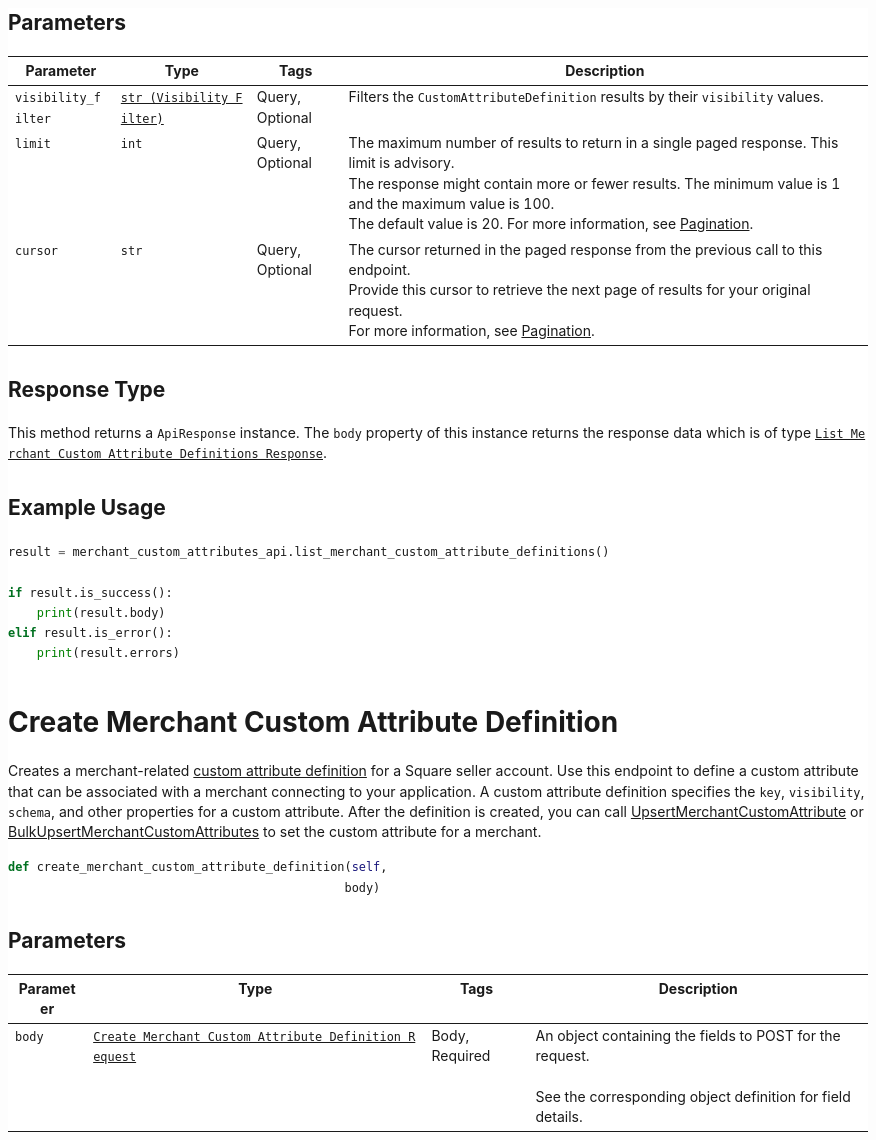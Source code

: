 ## Parameters

| Parameter | Type | Tags | Description |
|  --- | --- | --- | --- |
| `visibility_filter` | [`str (Visibility Filter)`](../../doc/models/visibility-filter.md) | Query, Optional | Filters the `CustomAttributeDefinition` results by their `visibility` values. |
| `limit` | `int` | Query, Optional | The maximum number of results to return in a single paged response. This limit is advisory.<br>The response might contain more or fewer results. The minimum value is 1 and the maximum value is 100.<br>The default value is 20. For more information, see [Pagination](https://developer.squareup.com/docs/build-basics/common-api-patterns/pagination). |
| `cursor` | `str` | Query, Optional | The cursor returned in the paged response from the previous call to this endpoint.<br>Provide this cursor to retrieve the next page of results for your original request.<br>For more information, see [Pagination](https://developer.squareup.com/docs/build-basics/common-api-patterns/pagination). |

## Response Type

This method returns a `ApiResponse` instance. The `body` property of this instance returns the response data which is of type [`List Merchant Custom Attribute Definitions Response`](../../doc/models/list-merchant-custom-attribute-definitions-response.md).

## Example Usage

```python
result = merchant_custom_attributes_api.list_merchant_custom_attribute_definitions()

if result.is_success():
    print(result.body)
elif result.is_error():
    print(result.errors)
```


# Create Merchant Custom Attribute Definition

Creates a merchant-related [custom attribute definition](../../doc/models/custom-attribute-definition.md) for a Square seller account.
Use this endpoint to define a custom attribute that can be associated with a merchant connecting to your application.
A custom attribute definition specifies the `key`, `visibility`, `schema`, and other properties
for a custom attribute. After the definition is created, you can call
[UpsertMerchantCustomAttribute](../../doc/api/merchant-custom-attributes.md#upsert-merchant-custom-attribute) or
[BulkUpsertMerchantCustomAttributes](../../doc/api/merchant-custom-attributes.md#bulk-upsert-merchant-custom-attributes)
to set the custom attribute for a merchant.

```python
def create_merchant_custom_attribute_definition(self,
                                               body)
```

## Parameters

| Parameter | Type | Tags | Description |
|  --- | --- | --- | --- |
| `body` | [`Create Merchant Custom Attribute Definition Request`](../../doc/models/create-merchant-custom-attribute-definition-request.md) | Body, Required | An object containing the fields to POST for the request.<br><br>See the corresponding object definition for field details. |
